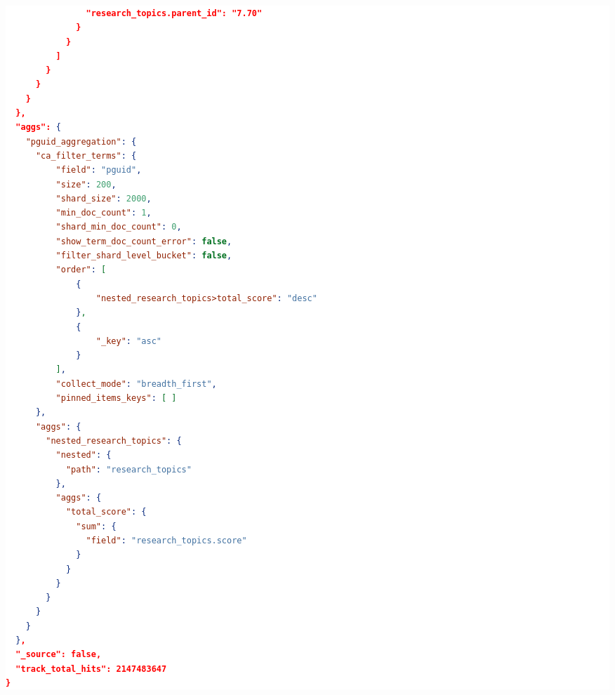 ```json
                "research_topics.parent_id": "7.70"
              }
            }
          ]
        }
      }
    }
  },
  "aggs": {
    "pguid_aggregation": {
      "ca_filter_terms": {
          "field": "pguid",
          "size": 200,
          "shard_size": 2000,
          "min_doc_count": 1,
          "shard_min_doc_count": 0,
          "show_term_doc_count_error": false,
          "filter_shard_level_bucket": false,
          "order": [
              {
                  "nested_research_topics>total_score": "desc"
              },
              {
                  "_key": "asc"
              }
          ],
          "collect_mode": "breadth_first",
          "pinned_items_keys": [ ]
      },
      "aggs": {
        "nested_research_topics": {
          "nested": {
            "path": "research_topics"  
          },
          "aggs": {
            "total_score": {
              "sum": {
                "field": "research_topics.score" 
              }
            }
          }
        }
      }
    }
  },
  "_source": false,
  "track_total_hits": 2147483647
}

```
